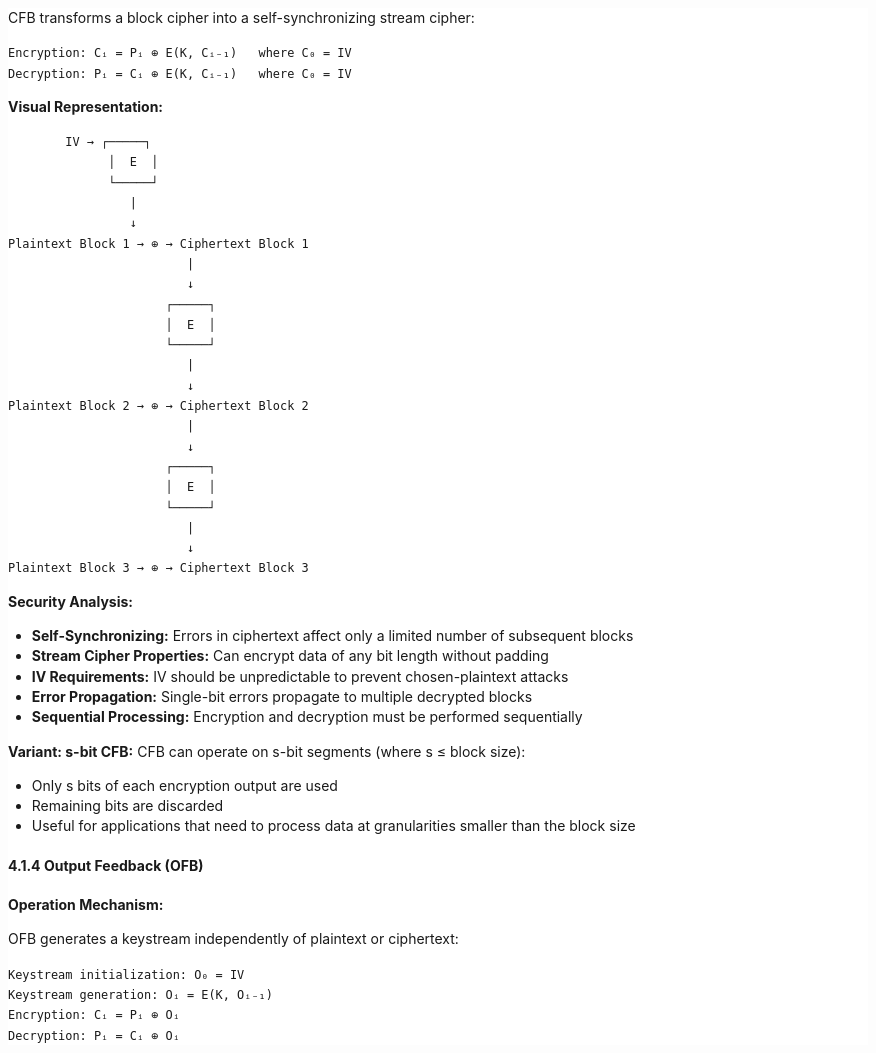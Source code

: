 CFB transforms a block cipher into a self-synchronizing stream cipher:

```
Encryption: Cᵢ = Pᵢ ⊕ E(K, Cᵢ₋₁)   where C₀ = IV
Decryption: Pᵢ = Cᵢ ⊕ E(K, Cᵢ₋₁)   where C₀ = IV
```

**Visual Representation:**

```
        IV → ┌─────┐
              │  E  │
              └─────┘
                 |
                 ↓
Plaintext Block 1 → ⊕ → Ciphertext Block 1
                         |
                         ↓
                      ┌─────┐
                      │  E  │
                      └─────┘
                         |
                         ↓
Plaintext Block 2 → ⊕ → Ciphertext Block 2
                         |
                         ↓
                      ┌─────┐
                      │  E  │
                      └─────┘
                         |
                         ↓
Plaintext Block 3 → ⊕ → Ciphertext Block 3
```

**Security Analysis:**

- **Self-Synchronizing:** Errors in ciphertext affect only a limited number of subsequent blocks
- **Stream Cipher Properties:** Can encrypt data of any bit length without padding
- **IV Requirements:** IV should be unpredictable to prevent chosen-plaintext attacks
- **Error Propagation:** Single-bit errors propagate to multiple decrypted blocks
- **Sequential Processing:** Encryption and decryption must be performed sequentially

**Variant: s-bit CFB:** CFB can operate on s-bit segments (where s ≤ block size):

- Only s bits of each encryption output are used
- Remaining bits are discarded
- Useful for applications that need to process data at granularities smaller than the block size

#### 4.1.4 Output Feedback (OFB)

**Operation Mechanism:**

OFB generates a keystream independently of plaintext or ciphertext:

```
Keystream initialization: O₀ = IV
Keystream generation: Oᵢ = E(K, Oᵢ₋₁)
Encryption: Cᵢ = Pᵢ ⊕ Oᵢ
Decryption: Pᵢ = Cᵢ ⊕ Oᵢ
```
